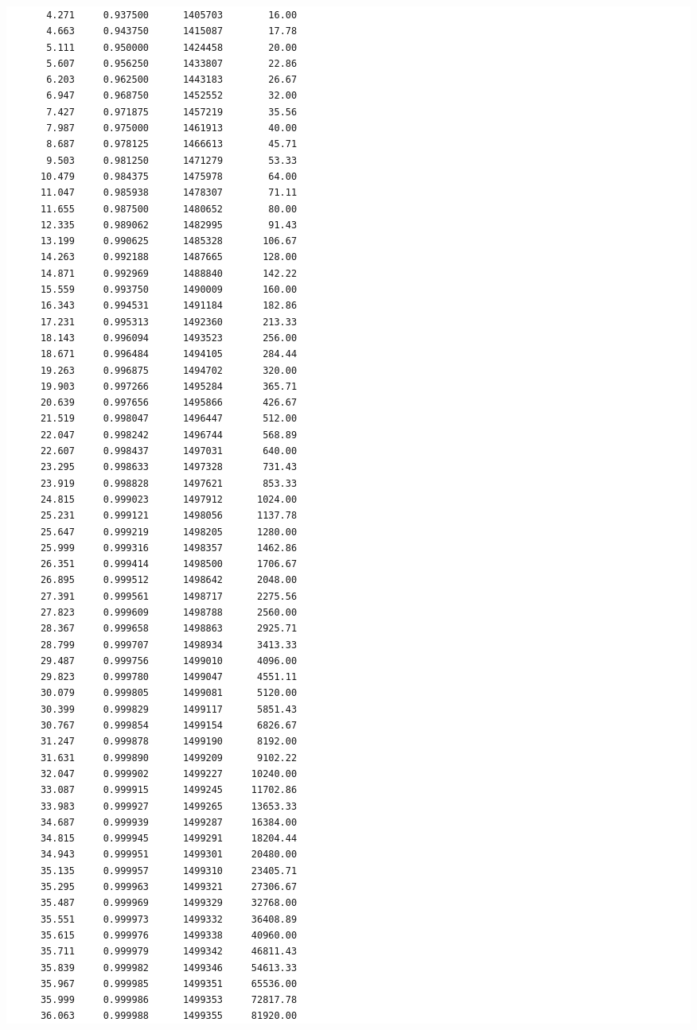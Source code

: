 ```
       4.271     0.937500      1405703        16.00
       4.663     0.943750      1415087        17.78
       5.111     0.950000      1424458        20.00
       5.607     0.956250      1433807        22.86
       6.203     0.962500      1443183        26.67
       6.947     0.968750      1452552        32.00
       7.427     0.971875      1457219        35.56
       7.987     0.975000      1461913        40.00
       8.687     0.978125      1466613        45.71
       9.503     0.981250      1471279        53.33
      10.479     0.984375      1475978        64.00
      11.047     0.985938      1478307        71.11
      11.655     0.987500      1480652        80.00
      12.335     0.989062      1482995        91.43
      13.199     0.990625      1485328       106.67
      14.263     0.992188      1487665       128.00
      14.871     0.992969      1488840       142.22
      15.559     0.993750      1490009       160.00
      16.343     0.994531      1491184       182.86
      17.231     0.995313      1492360       213.33
      18.143     0.996094      1493523       256.00
      18.671     0.996484      1494105       284.44
      19.263     0.996875      1494702       320.00
      19.903     0.997266      1495284       365.71
      20.639     0.997656      1495866       426.67
      21.519     0.998047      1496447       512.00
      22.047     0.998242      1496744       568.89
      22.607     0.998437      1497031       640.00
      23.295     0.998633      1497328       731.43
      23.919     0.998828      1497621       853.33
      24.815     0.999023      1497912      1024.00
      25.231     0.999121      1498056      1137.78
      25.647     0.999219      1498205      1280.00
      25.999     0.999316      1498357      1462.86
      26.351     0.999414      1498500      1706.67
      26.895     0.999512      1498642      2048.00
      27.391     0.999561      1498717      2275.56
      27.823     0.999609      1498788      2560.00
      28.367     0.999658      1498863      2925.71
      28.799     0.999707      1498934      3413.33
      29.487     0.999756      1499010      4096.00
      29.823     0.999780      1499047      4551.11
      30.079     0.999805      1499081      5120.00
      30.399     0.999829      1499117      5851.43
      30.767     0.999854      1499154      6826.67
      31.247     0.999878      1499190      8192.00
      31.631     0.999890      1499209      9102.22
      32.047     0.999902      1499227     10240.00
      33.087     0.999915      1499245     11702.86
      33.983     0.999927      1499265     13653.33
      34.687     0.999939      1499287     16384.00
      34.815     0.999945      1499291     18204.44
      34.943     0.999951      1499301     20480.00
      35.135     0.999957      1499310     23405.71
      35.295     0.999963      1499321     27306.67
      35.487     0.999969      1499329     32768.00
      35.551     0.999973      1499332     36408.89
      35.615     0.999976      1499338     40960.00
      35.711     0.999979      1499342     46811.43
      35.839     0.999982      1499346     54613.33
      35.967     0.999985      1499351     65536.00
      35.999     0.999986      1499353     72817.78
      36.063     0.999988      1499355     81920.00
```